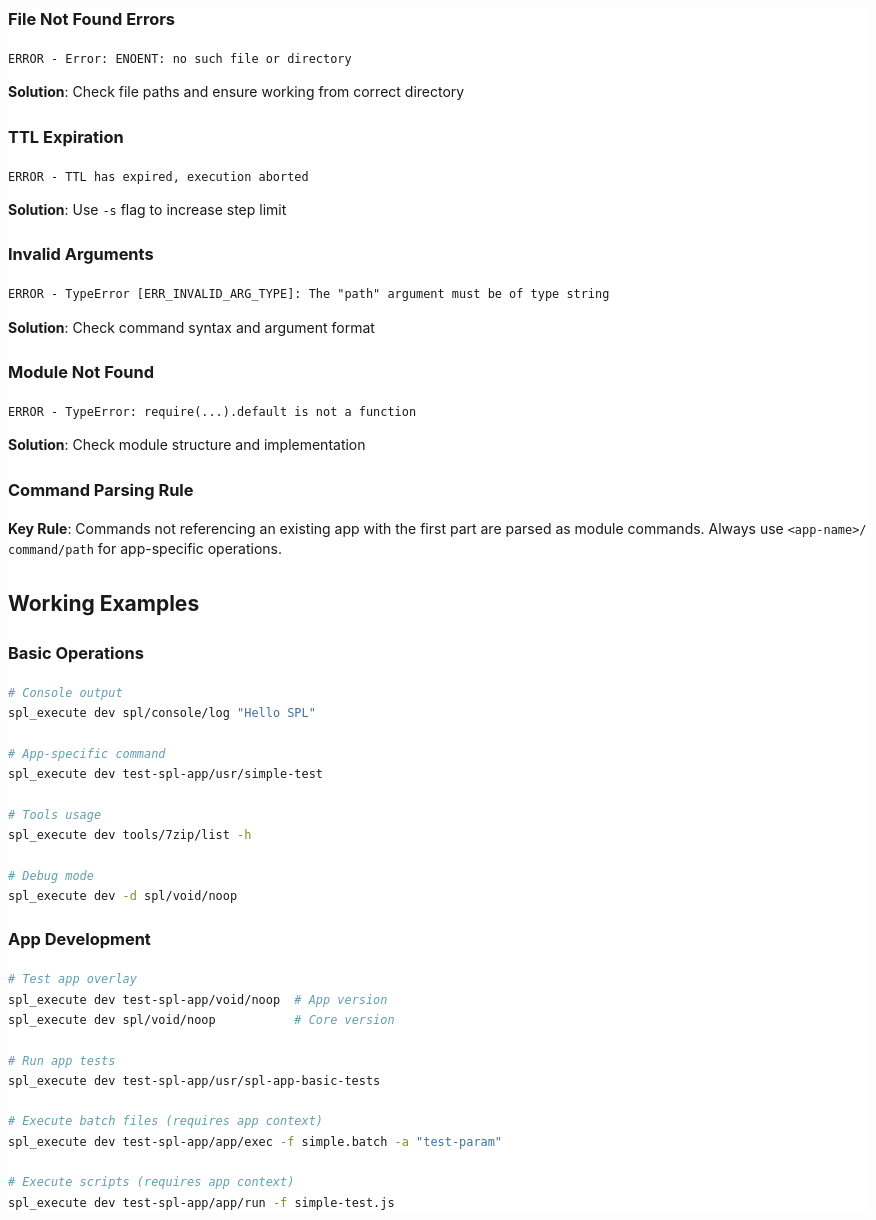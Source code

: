 ### File Not Found Errors
```
ERROR - Error: ENOENT: no such file or directory
```
**Solution**: Check file paths and ensure working from correct directory

### TTL Expiration
```
ERROR - TTL has expired, execution aborted
```
**Solution**: Use `-s` flag to increase step limit

### Invalid Arguments
```
ERROR - TypeError [ERR_INVALID_ARG_TYPE]: The "path" argument must be of type string
```
**Solution**: Check command syntax and argument format

### Module Not Found
```
ERROR - TypeError: require(...).default is not a function
```
**Solution**: Check module structure and implementation

### Command Parsing Rule
**Key Rule**: Commands not referencing an existing app with the first part are parsed as module commands. Always use `<app-name>/command/path` for app-specific operations.

## Working Examples

### Basic Operations
```bash
# Console output
spl_execute dev spl/console/log "Hello SPL"

# App-specific command
spl_execute dev test-spl-app/usr/simple-test

# Tools usage
spl_execute dev tools/7zip/list -h

# Debug mode
spl_execute dev -d spl/void/noop
```

### App Development
```bash
# Test app overlay
spl_execute dev test-spl-app/void/noop  # App version
spl_execute dev spl/void/noop           # Core version

# Run app tests
spl_execute dev test-spl-app/usr/spl-app-basic-tests

# Execute batch files (requires app context)
spl_execute dev test-spl-app/app/exec -f simple.batch -a "test-param"

# Execute scripts (requires app context)
spl_execute dev test-spl-app/app/run -f simple-test.js
```
